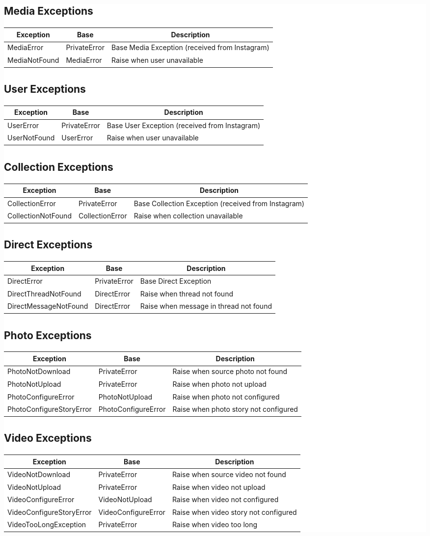 ## Media Exceptions

| Exception     | Base         | Description                                    |
|---------------|--------------|------------------------------------------------|
| MediaError    | PrivateError | Base Media Exception (received from Instagram) |
| MediaNotFound | MediaError   | Raise when user unavailable                    |

## User Exceptions

| Exception    | Base         | Description                                   |
|--------------|--------------|-----------------------------------------------|
| UserError    | PrivateError | Base User Exception (received from Instagram) |
| UserNotFound | UserError    | Raise when user unavailable                   |

## Collection Exceptions

| Exception          | Base            | Description                                         |
|--------------------|-----------------|-----------------------------------------------------|
| CollectionError    | PrivateError    | Base Collection Exception (received from Instagram) |
| CollectionNotFound | CollectionError | Raise when collection unavailable                   |

## Direct Exceptions

| Exception             | Base         | Description                            |
|-----------------------|--------------|----------------------------------------|
| DirectError           | PrivateError | Base Direct Exception                  |
| DirectThreadNotFound  | DirectError  | Raise when thread not found            |
| DirectMessageNotFound | DirectError  | Raise when message in thread not found |

## Photo Exceptions

| Exception                | Base                | Description                           |
|--------------------------|---------------------|---------------------------------------|
| PhotoNotDownload         | PrivateError        | Raise when source photo not found     |
| PhotoNotUpload           | PrivateError        | Raise when photo not upload           |
| PhotoConfigureError      | PhotoNotUpload      | Raise when photo not configured       |
| PhotoConfigureStoryError | PhotoConfigureError | Raise when photo story not configured |

## Video Exceptions

| Exception                | Base                | Description                           |
|--------------------------|---------------------|---------------------------------------|
| VideoNotDownload         | PrivateError        | Raise when source video not found     |
| VideoNotUpload           | PrivateError        | Raise when video not upload           |
| VideoConfigureError      | VideoNotUpload      | Raise when video not configured       |
| VideoConfigureStoryError | VideoConfigureError | Raise when video story not configured |
| VideoTooLongException    | PrivateError        | Raise when video too long             |
